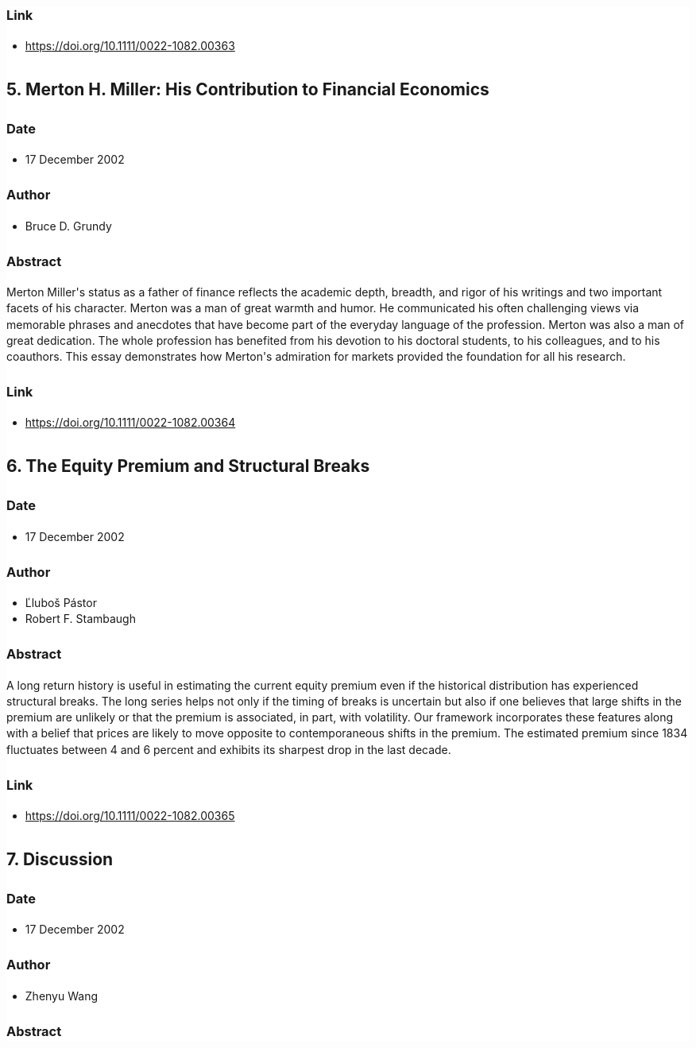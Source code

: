 ### Link
- https://doi.org/10.1111/0022-1082.00363

## 5. Merton H. Miller: His Contribution to Financial Economics
### Date
- 17 December 2002
### Author
- Bruce D. Grundy
### Abstract
Merton Miller's status as a father of finance reflects the academic depth, breadth, and rigor of his writings and two important facets of his character. Merton was a man of great warmth and humor. He communicated his often challenging views via memorable phrases and anecdotes that have become part of the everyday language of the profession. Merton was also a man of great dedication. The whole profession has benefited from his devotion to his doctoral students, to his colleagues, and to his coauthors. This essay demonstrates how Merton's admiration for markets provided the foundation for all his research.
### Link
- https://doi.org/10.1111/0022-1082.00364

## 6. The Equity Premium and Structural Breaks
### Date
- 17 December 2002
### Author
- Ľluboš Pástor
- Robert F. Stambaugh
### Abstract
A long return history is useful in estimating the current equity premium even if the historical distribution has experienced structural breaks. The long series helps not only if the timing of breaks is uncertain but also if one believes that large shifts in the premium are unlikely or that the premium is associated, in part, with volatility. Our framework incorporates these features along with a belief that prices are likely to move opposite to contemporaneous shifts in the premium. The estimated premium since 1834 fluctuates between 4 and 6 percent and exhibits its sharpest drop in the last decade.
### Link
- https://doi.org/10.1111/0022-1082.00365

## 7. Discussion
### Date
- 17 December 2002
### Author
- Zhenyu Wang
### Abstract

